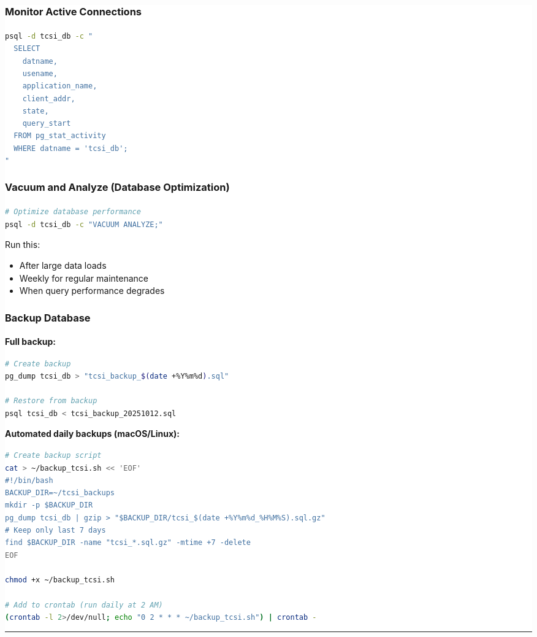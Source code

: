 ### Monitor Active Connections

```bash
psql -d tcsi_db -c "
  SELECT 
    datname,
    usename,
    application_name,
    client_addr,
    state,
    query_start
  FROM pg_stat_activity
  WHERE datname = 'tcsi_db';
"
```

### Vacuum and Analyze (Database Optimization)

```bash
# Optimize database performance
psql -d tcsi_db -c "VACUUM ANALYZE;"
```

Run this:
- After large data loads
- Weekly for regular maintenance
- When query performance degrades

### Backup Database

**Full backup:**
```bash
# Create backup
pg_dump tcsi_db > "tcsi_backup_$(date +%Y%m%d).sql"

# Restore from backup
psql tcsi_db < tcsi_backup_20251012.sql
```

**Automated daily backups (macOS/Linux):**
```bash
# Create backup script
cat > ~/backup_tcsi.sh << 'EOF'
#!/bin/bash
BACKUP_DIR=~/tcsi_backups
mkdir -p $BACKUP_DIR
pg_dump tcsi_db | gzip > "$BACKUP_DIR/tcsi_$(date +%Y%m%d_%H%M%S).sql.gz"
# Keep only last 7 days
find $BACKUP_DIR -name "tcsi_*.sql.gz" -mtime +7 -delete
EOF

chmod +x ~/backup_tcsi.sh

# Add to crontab (run daily at 2 AM)
(crontab -l 2>/dev/null; echo "0 2 * * * ~/backup_tcsi.sh") | crontab -
```

---